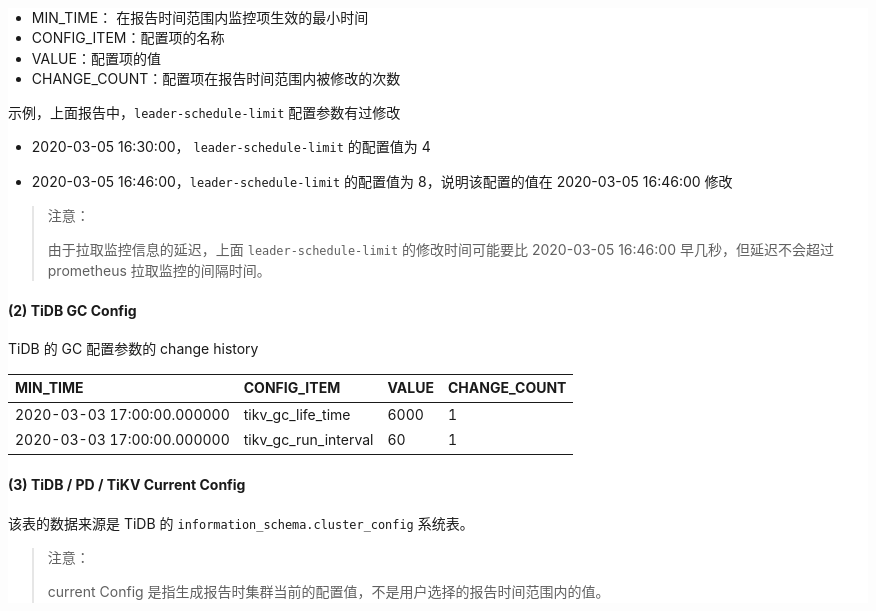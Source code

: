 - MIN_TIME： 在报告时间范围内监控项生效的最小时间
- CONFIG_ITEM：配置项的名称
- VALUE：配置项的值
- CHANGE_COUNT：配置项在报告时间范围内被修改的次数

示例，上面报告中，`leader-schedule-limit` 配置参数有过修改

- 2020-03-05 16:30:00， `leader-schedule-limit` 的配置值为 4

- 2020-03-05 16:46:00，`leader-schedule-limit` 的配置值为 8，说明该配置的值在 2020-03-05 16:46:00 修改

> 注意：
> 
> 由于拉取监控信息的延迟，上面 `leader-schedule-limit` 的修改时间可能要比 2020-03-05 16:46:00 早几秒，但延迟不会超过 prometheus 拉取监控的间隔时间。

#### (2) TiDB GC Config

TiDB 的 GC 配置参数的 change history

| MIN_TIME                   | CONFIG_ITEM          | VALUE | CHANGE_COUNT |
| :------------------------- | :------------------- | :---- | :----------- |
| 2020-03-03 17:00:00.000000 | tikv_gc_life_time    | 6000  | 1            |
| 2020-03-03 17:00:00.000000 | tikv_gc_run_interval | 60    | 1            |

#### (3) TiDB / PD / TiKV Current Config

该表的数据来源是 TiDB 的 `information_schema.cluster_config` 系统表。

> 注意：
> 
> current Config 是指生成报告时集群当前的配置值，不是用户选择的报告时间范围内的值。
